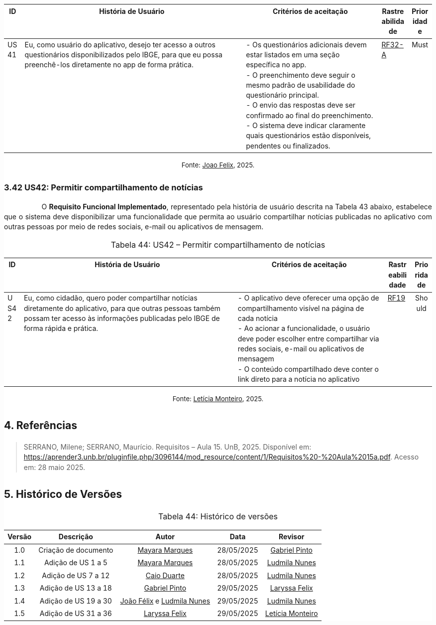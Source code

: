 | ID   | História de Usuário                                                                                                                                           | Critérios de aceitação                                                                                                                                                                                                                                                     | Rastreabilidade                                                                                                                                                            | Prioridade |
|------|---------------------------------------------------------------------------------------------------------------------------------------------------------------|----------------------------------------------------------------------------------------------------------------------------------------------------------------------------------------------------------------------------------------------------------------------------|----------------------------------------------------------------------------------------------------------------------------------------------------------------------------|:---------:|
| US41 | Eu, como usuário do aplicativo, desejo ter acesso a outros questionários disponibilizados pelo IBGE, para que eu possa preenchê-los diretamente no app de forma prática. | - Os questionários adicionais devem estar listados em uma seção específica no app. <br> - O preenchimento deve seguir o mesmo padrão de usabilidade do questionário principal. <br> - O envio das respostas deve ser confirmado ao final do preenchimento. <br> - O sistema deve indicar claramente quais questionários estão disponíveis, pendentes ou finalizados. | [RF32-A](https://requisitos-de-software.github.io/2025.1-IBGE/elicitacao/Requisitos/#32-requisitos-elicitados) |   Must    |

<font size="2"><p style="text-align: center">Fonte: [Joao Felix](https://github.com/joaofmoreiraa), 2025.</p></font>


### 3.42 US42: Permitir compartilhamento de notícias

<div style="text-align: justify; text-indent: 2cm;"> O <b>Requisito Funcional Implementado</b>, representado pela história de usuário descrita na Tabela 43 abaixo, estabelece que o sistema deve disponibilizar uma funcionalidade que permita ao usuário compartilhar notícias publicadas no aplicativo com outras pessoas por meio de redes sociais, e-mail ou aplicativos de mensagem. </div>

<font size="3"><p style="text-align: center">Tabela 44: US42 – Permitir compartilhamento de notícias</p></font>

| ID   | História de Usuário                                                                                                                                                                      | Critérios de aceitação                                                                                                                                                                                                | Rastreabilidade | Prioridade |
|------|-------------------------------------------------------------------------------------------------------------------------------------------------------------------------------------------|-----------------------------------------------------------------------------------------------------------------------------------------------------------------------------------------------------------------------|-----------------| :--------: |
| US42 | Eu, como cidadão, quero poder compartilhar notícias diretamente do aplicativo, para que outras pessoas também possam ter acesso às informações publicadas pelo IBGE de forma rápida e prática. | - O aplicativo deve oferecer uma opção de compartilhamento visível na página de cada notícia<br>- Ao acionar a funcionalidade, o usuário deve poder escolher entre compartilhar via redes sociais, e-mail ou aplicativos de mensagem<br>- O conteúdo compartilhado deve conter o link direto para a notícia no aplicativo | [RF19](https://requisitos-de-software.github.io/2025.1-IBGE/elicitacao/Requisitos/#11-requisitos-funcionais-versao-20) | Should |

<font size="2"><p style="text-align: center">Fonte: [Letícia Monteiro](https://github.com/LeticiaMonteiroo), 2025.</p></font>



## 4. Referências
>  SERRANO, Milene; SERRANO, Maurício. Requisitos – Aula 15. UnB, 2025. Disponível em: <https://aprender3.unb.br/pluginfile.php/3096144/mod_resource/content/1/Requisitos%20-%20Aula%2015a.pdf>. Acesso em: 28 maio 2025.

## 5. Histórico de Versões

<font size="3"><p style="text-align: center">Tabela 44: Histórico de versões</p></font>

| Versão |              Descrição              |                      Autor                       |    Data    | Revisor                         |
| :----: | :---------------------------------: | :----------------------------------------------: | :--------: | :-----------------------------------------------------: |
|  1.0   | Criação de documento | [Mayara Marques](https://github.com/maymarquee) | 28/05/2025 |     [Gabriel Pinto](https://github.com/GabrielSPinto)     |
|  1.1   | Adição de US 1 a 5 | [Mayara Marques](https://github.com/maymarquee) | 28/05/2025 |     [Ludmila Nunes](https://github.com/ludmilaaysha)     |
|  1.2   | Adição de US 7 a 12 | [Caio Duarte](https://github.com/caioduart3) | 28/05/2025 |     [Ludmila Nunes](https://github.com/ludmilaaysha)     |
|  1.3   | Adição de US 13 a 18 | [Gabriel Pinto](https://github.com/GabrielSPinto) | 29/05/2025 |     [Laryssa Felix](https://github.com/felixlaryssa)     |
|  1.4   | Adição de US 19 a 30 | [João Félix](https://github.com/joaofmoreiraa) e [Ludmila Nunes](https://github.com/ludmilaaysha) | 29/05/2025 |    [Ludmila Nunes](https://github.com/ludmilaaysha)   |
|  1.5   | Adição de US 31 a 36 | [Laryssa Felix](https://github.com/felixlaryssa) | 29/05/2025 |    [Letícia Monteiro](https://github.com/LeticiaMonteiroo)    |